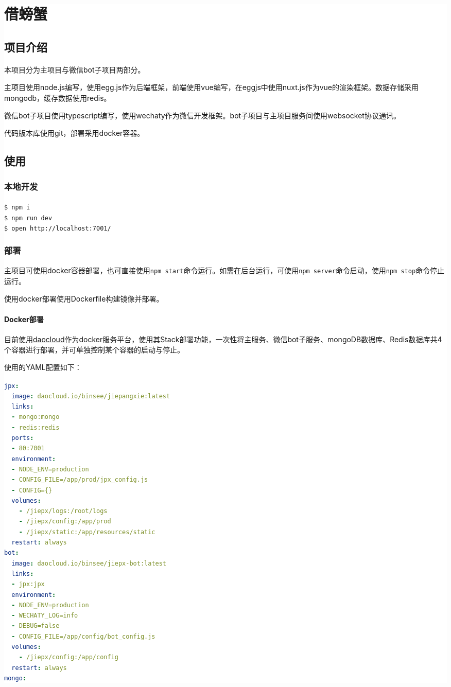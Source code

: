 # 借螃蟹

## 项目介绍

本项目分为主项目与微信bot子项目两部分。

主项目使用node.js编写，使用egg.js作为后端框架，前端使用vue编写，在eggjs中使用nuxt.js作为vue的渲染框架。数据存储采用mongodb，缓存数据使用redis。

微信bot子项目使用typescript编写，使用wechaty作为微信开发框架。bot子项目与主项目服务间使用websocket协议通讯。

代码版本库使用git，部署采用docker容器。

## 使用

### 本地开发

```bash
$ npm i
$ npm run dev
$ open http://localhost:7001/
```

### 部署

主项目可使用docker容器部署，也可直接使用`npm start`命令运行。如需在后台运行，可使用`npm server`命令启动，使用`npm stop`命令停止运行。

使用docker部署使用Dockerfile构建镜像并部署。

#### Docker部署

目前使用[daocloud](www.daocloud.io)作为docker服务平台，使用其Stack部署功能，一次性将主服务、微信bot子服务、mongoDB数据库、Redis数据库共4个容器进行部署，并可单独控制某个容器的启动与停止。

使用的YAML配置如下：

```YAML
jpx:
  image: daocloud.io/binsee/jiepangxie:latest
  links:
  - mongo:mongo
  - redis:redis
  ports:
  - 80:7001
  environment:
  - NODE_ENV=production
  - CONFIG_FILE=/app/prod/jpx_config.js
  - CONFIG={}
  volumes:
    - /jiepx/logs:/root/logs
    - /jiepx/config:/app/prod
    - /jiepx/static:/app/resources/static
  restart: always
bot:
  image: daocloud.io/binsee/jiepx-bot:latest
  links:
  - jpx:jpx
  environment:
  - NODE_ENV=production
  - WECHATY_LOG=info
  - DEBUG=false
  - CONFIG_FILE=/app/config/bot_config.js
  volumes:
    - /jiepx/config:/app/config
  restart: always
mongo:
```